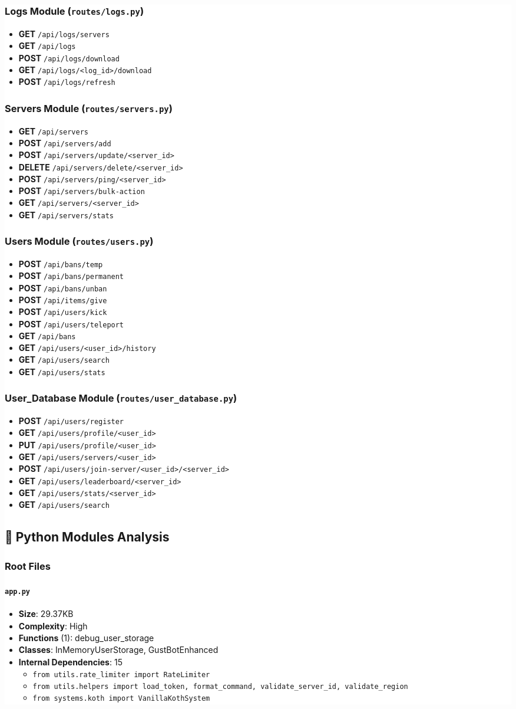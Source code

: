 ### Logs Module (`routes/logs.py`)
- **GET** `/api/logs/servers`
- **GET** `/api/logs`
- **POST** `/api/logs/download`
- **GET** `/api/logs/<log_id>/download`
- **POST** `/api/logs/refresh`

### Servers Module (`routes/servers.py`)
- **GET** `/api/servers`
- **POST** `/api/servers/add`
- **POST** `/api/servers/update/<server_id>`
- **DELETE** `/api/servers/delete/<server_id>`
- **POST** `/api/servers/ping/<server_id>`
- **POST** `/api/servers/bulk-action`
- **GET** `/api/servers/<server_id>`
- **GET** `/api/servers/stats`

### Users Module (`routes/users.py`)
- **POST** `/api/bans/temp`
- **POST** `/api/bans/permanent`
- **POST** `/api/bans/unban`
- **POST** `/api/items/give`
- **POST** `/api/users/kick`
- **POST** `/api/users/teleport`
- **GET** `/api/bans`
- **GET** `/api/users/<user_id>/history`
- **GET** `/api/users/search`
- **GET** `/api/users/stats`

### User_Database Module (`routes/user_database.py`)
- **POST** `/api/users/register`
- **GET** `/api/users/profile/<user_id>`
- **PUT** `/api/users/profile/<user_id>`
- **GET** `/api/users/servers/<user_id>`
- **POST** `/api/users/join-server/<user_id>/<server_id>`
- **GET** `/api/users/leaderboard/<server_id>`
- **GET** `/api/users/stats/<server_id>`
- **GET** `/api/users/search`

## 🐍 Python Modules Analysis
### Root Files
#### `app.py`
- **Size**: 29.37KB
- **Complexity**: High
- **Functions** (1): debug_user_storage
- **Classes**: InMemoryUserStorage, GustBotEnhanced
- **Internal Dependencies**: 15
  - `from utils.rate_limiter import RateLimiter`
  - `from utils.helpers import load_token, format_command, validate_server_id, validate_region`
  - `from systems.koth import VanillaKothSystem`
